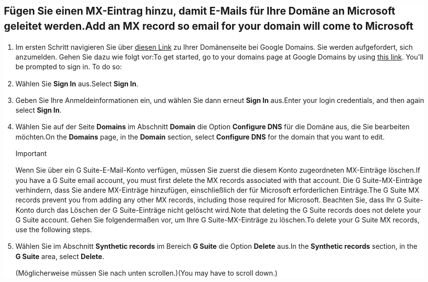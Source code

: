   
## <a name="add-an-mx-record-so-email-for-your-domain-will-come-to-microsoft"></a><span data-ttu-id="230da-147">Fügen Sie einen MX-Eintrag hinzu, damit E-Mails für Ihre Domäne an Microsoft geleitet werden.</span><span class="sxs-lookup"><span data-stu-id="230da-147">Add an MX record so email for your domain will come to Microsoft</span></span>
<span data-ttu-id="230da-148"><a name="BKMK_add_MX"> </a></span><span class="sxs-lookup"><span data-stu-id="230da-148"><a name="BKMK_add_MX"> </a></span></span>

1. <span data-ttu-id="230da-p108">Im ersten Schritt navigieren Sie über [diesen Link](https://domains.google.com/registrar) zu Ihrer Domänenseite bei Google Domains. Sie werden aufgefordert, sich anzumelden. Gehen Sie dazu wie folgt vor:</span><span class="sxs-lookup"><span data-stu-id="230da-p108">To get started, go to your domains page at Google Domains by using [this link](https://domains.google.com/registrar). You'll be prompted to sign in. To do so:</span></span>
    
2. <span data-ttu-id="230da-152">Wählen Sie **Sign In** aus.</span><span class="sxs-lookup"><span data-stu-id="230da-152">Select **Sign In**.</span></span>
    
3. <span data-ttu-id="230da-153">Geben Sie Ihre Anmeldeinformationen ein, und wählen Sie dann erneut **Sign In** aus.</span><span class="sxs-lookup"><span data-stu-id="230da-153">Enter your login credentials, and then again select **Sign In**.</span></span>
4. <span data-ttu-id="230da-154">Wählen Sie auf der Seite **Domains** im Abschnitt **Domain** die Option **Configure DNS** für die Domäne aus, die Sie bearbeiten möchten.</span><span class="sxs-lookup"><span data-stu-id="230da-154">On the **Domains** page, in the **Domain** section, select **Configure DNS** for the domain that you want to edit.</span></span>
    
    > [!IMPORTANT]
    > <span data-ttu-id="230da-155">Wenn Sie über ein G Suite-E-Mail-Konto verfügen, müssen Sie zuerst die diesem Konto zugeordneten MX-Einträge löschen.</span><span class="sxs-lookup"><span data-stu-id="230da-155">If you have a G Suite email account, you must first delete the MX records associated with that account.</span></span> <span data-ttu-id="230da-156">Die G Suite-MX-Einträge verhindern, dass Sie andere MX-Einträge hinzufügen, einschließlich der für Microsoft erforderlichen Einträge.</span><span class="sxs-lookup"><span data-stu-id="230da-156">The G Suite MX records prevent you from adding any other MX records, including those required for Microsoft.</span></span> <span data-ttu-id="230da-157">Beachten Sie, dass Ihr G Suite-Konto durch das Löschen der G Suite-Einträge nicht gelöscht wird.</span><span class="sxs-lookup"><span data-stu-id="230da-157">Note that deleting the G Suite records does not delete your G Suite account.</span></span> <span data-ttu-id="230da-158">Gehen Sie folgendermaßen vor, um Ihre G Suite-MX-Einträge zu löschen.</span><span class="sxs-lookup"><span data-stu-id="230da-158">To delete your G Suite MX records, use the following steps.</span></span> 
  
5. <span data-ttu-id="230da-159">Wählen Sie im Abschnitt **Synthetic records** im Bereich **G Suite** die Option **Delete** aus.</span><span class="sxs-lookup"><span data-stu-id="230da-159">In the **Synthetic records** section, in the **G Suite** area, select **Delete**.</span></span>
    
    <span data-ttu-id="230da-160">(Möglicherweise müssen Sie nach unten scrollen.)</span><span class="sxs-lookup"><span data-stu-id="230da-160">(You may have to scroll down.)</span></span>
    